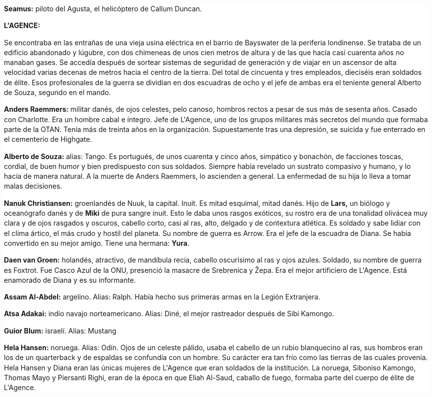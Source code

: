 **Seamus:** piloto del Agusta, el helicóptero de Callum Duncan.

**L'AGENCE:**

Se encontraba en las entrañas de una vieja usina eléctrica en el barrio
de Bayswater de la periferia londinense. Se trataba de un edificio
abandonado y lúgubre, con dos chimeneas de unos cien metros de altura y
de las que hacía casi cuarenta años no manaban gases. Se accedía después
de sortear sistemas de seguridad de generación y de viajar en un
ascensor de alta velocidad varias decenas de metros hacia el centro de
la tierra. Del total de cincuenta y tres empleados, dieciséis eran
soldados de élite. Esos profesionales de la guerra se dividían en dos
escuadras de ocho y el jefe de ambas era el teniente general Alberto de
Souza, segundo en el mando.

**Anders Raemmers:** militar danés, de ojos celestes, pelo canoso,
hombros rectos a pesar de sus más de sesenta años. Casado con Charlotte.
Era un hombre cabal e íntegro. Jefe de L'Agence, uno de los grupos
militares más secretos del mundo que formaba parte de la OTAN. Tenía más
de treinta años en la organización. Supuestamente tras una depresión, se
suicida y fue enterrado en el cementerio de Highgate.

**Alberto de Souza:** alias: Tango. Es portugués, de unos cuarenta y
cinco años, simpático y bonachón, de facciones toscas, cordial, de buen
humor y bien predispuesto con sus soldados. Siempre había revelado un
sustrato compasivo y humano, y lo hacía de manera natural. A la muerte
de Anders Raemmers, lo ascienden a general. La enfermedad de su hija lo
lleva a tomar malas decisiones.

**Nanuk Christiansen:** groenlandés de Nuuk, la capital. Inuit. Es mitad
esquimal, mitad danés. Hijo de **Lars,** un biólogo y oceanógrafo danés
y de **Miki** de pura sangre inuit. Esto le daba unos rasgos exóticos,
su rostro era de una tonalidad olivácea muy clara y de ojos rasgados y
oscuros, cabello corto, casi al ras, alto, delgado y de contextura
atlética. Es soldado y sabe lidiar con el clima ártico, el más crudo y
hostil del planeta. Su nombre de guerra es Arrow. Era el jefe de la
escuadra de Diana. Se había convertido en su mejor amigo. Tiene una
hermana: **Yura**.

**Daen van Groen:** holandés, atractivo, de mandíbula recia, cabello
oscurísimo al ras y ojos azules. Soldado, su nombre de guerra es
Foxtrot. Fue Casco Azul de la ONU, presenció la masacre de Srebrenica y
Žepa. Era el mejor artificiero de L'Agence. Está enamorado de Diana y es
su informante.

**Assam Al-Abdel:** argelino. Alias: Ralph. Había hecho sus primeras
armas en la Legión Extranjera.

**Atsa Adakai:** indio navajo norteamericano. Alias: Diné, el mejor
rastreador después de Sibi Kamongo.

**Guior Blum:** israelí. Alias: Mustang

**Hela Hansen:** noruega. Alias: Odín. Ojos de un celeste pálido, usaba
el cabello de un rubio blanquecino al ras, sus hombros eran los de un
quarterback y de espaldas se confundía con un hombre. Su carácter era
tan frío como las tierras de las cuales provenía. Hela Hansen y Diana
eran las únicas mujeres de L'Agence que eran soldados de la institución.
La noruega, Siboniso Kamongo, Thomas Mayo y Piersanti Righi, eran de la
época en que Eliah Al-Saud, caballo de fuego, formaba parte del cuerpo
de élite de L'Agence.
